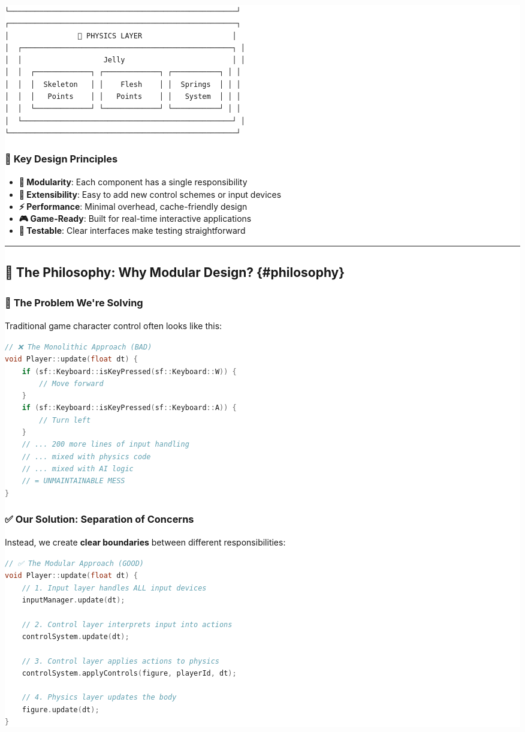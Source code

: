 ```
└─────────────────────────────────────────────────────┘
┌─────────────────────────────────────────────────────┐
│                🦴 PHYSICS LAYER                     │
│  ┌─────────────────────────────────────────────────┐ │
│  │                   Jelly                         │ │
│  │  ┌─────────────┐ ┌─────────────┐ ┌───────────┐ │ │
│  │  │  Skeleton   │ │    Flesh    │ │  Springs  │ │ │
│  │  │   Points    │ │   Points    │ │   System  │ │ │
│  │  └─────────────┘ └─────────────┘ └───────────┘ │ │
│  └─────────────────────────────────────────────────┘ │
└─────────────────────────────────────────────────────┘
```

### 🔑 **Key Design Principles**

- **🔗 Modularity**: Each component has a single responsibility
- **🔄 Extensibility**: Easy to add new control schemes or input devices
- **⚡ Performance**: Minimal overhead, cache-friendly design
- **🎮 Game-Ready**: Built for real-time interactive applications
- **🧪 Testable**: Clear interfaces make testing straightforward

---

## 🧠 The Philosophy: Why Modular Design? {#philosophy}

### 🤔 **The Problem We're Solving**

Traditional game character control often looks like this:

```cpp
// ❌ The Monolithic Approach (BAD)
void Player::update(float dt) {
    if (sf::Keyboard::isKeyPressed(sf::Keyboard::W)) {
        // Move forward
    }
    if (sf::Keyboard::isKeyPressed(sf::Keyboard::A)) {
        // Turn left
    }
    // ... 200 more lines of input handling
    // ... mixed with physics code
    // ... mixed with AI logic
    // = UNMAINTAINABLE MESS
}
```

### ✅ **Our Solution: Separation of Concerns**

Instead, we create **clear boundaries** between different responsibilities:

```cpp
// ✅ The Modular Approach (GOOD)
void Player::update(float dt) {
    // 1. Input layer handles ALL input devices
    inputManager.update(dt);

    // 2. Control layer interprets input into actions
    controlSystem.update(dt);

    // 3. Control layer applies actions to physics
    controlSystem.applyControls(figure, playerId, dt);

    // 4. Physics layer updates the body
    figure.update(dt);
}
```